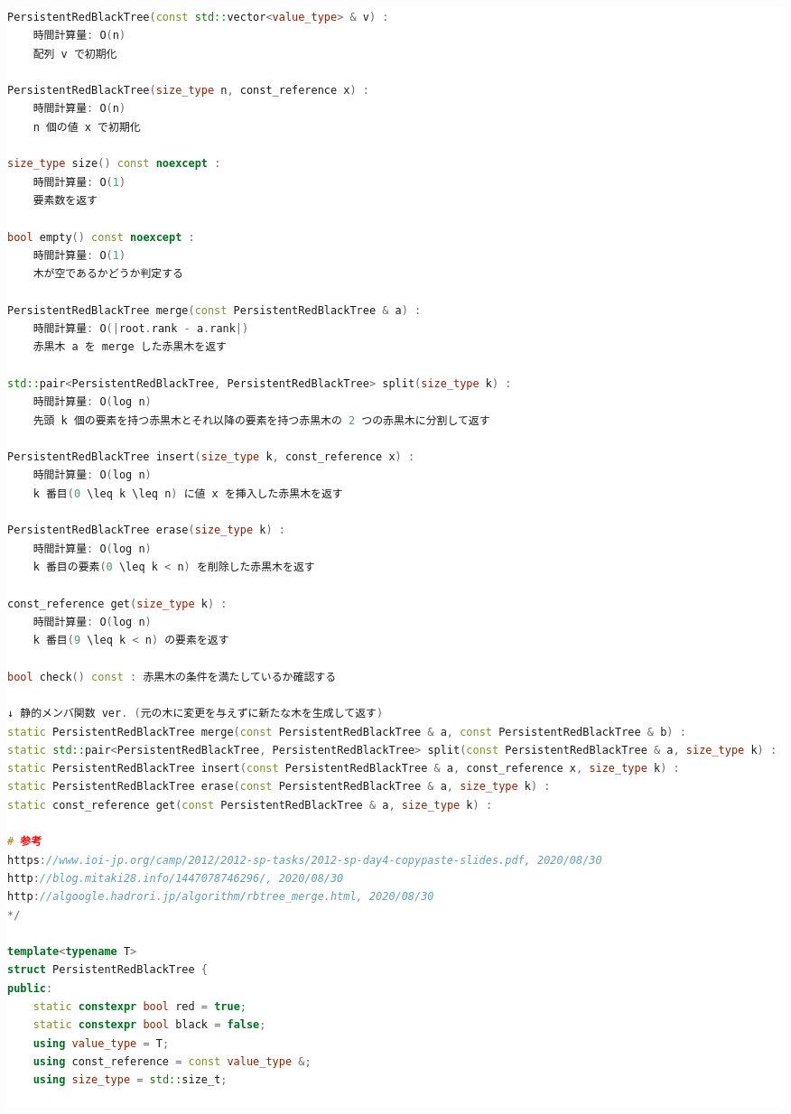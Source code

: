 ```cpp
PersistentRedBlackTree(const std::vector<value_type> & v) :
	時間計算量: O(n)
	配列 v で初期化

PersistentRedBlackTree(size_type n, const_reference x) :
	時間計算量: O(n)
	n 個の値 x で初期化

size_type size() const noexcept :
	時間計算量: O(1)
	要素数を返す

bool empty() const noexcept :
	時間計算量: O(1)
	木が空であるかどうか判定する

PersistentRedBlackTree merge(const PersistentRedBlackTree & a) :
	時間計算量: O(|root.rank - a.rank|)
	赤黒木 a を merge した赤黒木を返す

std::pair<PersistentRedBlackTree, PersistentRedBlackTree> split(size_type k) :
	時間計算量: O(log n)
	先頭 k 個の要素を持つ赤黒木とそれ以降の要素を持つ赤黒木の 2 つの赤黒木に分割して返す

PersistentRedBlackTree insert(size_type k, const_reference x) :
	時間計算量: O(log n)
	k 番目(0 \leq k \leq n) に値 x を挿入した赤黒木を返す

PersistentRedBlackTree erase(size_type k) :
	時間計算量: O(log n)
	k 番目の要素(0 \leq k < n) を削除した赤黒木を返す

const_reference get(size_type k) :
	時間計算量: O(log n)
	k 番目(9 \leq k < n) の要素を返す

bool check() const : 赤黒木の条件を満たしているか確認する

↓ 静的メンバ関数 ver. (元の木に変更を与えずに新たな木を生成して返す)
static PersistentRedBlackTree merge(const PersistentRedBlackTree & a, const PersistentRedBlackTree & b) :
static std::pair<PersistentRedBlackTree, PersistentRedBlackTree> split(const PersistentRedBlackTree & a, size_type k) :
static PersistentRedBlackTree insert(const PersistentRedBlackTree & a, const_reference x, size_type k) :
static PersistentRedBlackTree erase(const PersistentRedBlackTree & a, size_type k) :
static const_reference get(const PersistentRedBlackTree & a, size_type k) :

# 参考
https://www.ioi-jp.org/camp/2012/2012-sp-tasks/2012-sp-day4-copypaste-slides.pdf, 2020/08/30
http://blog.mitaki28.info/1447078746296/, 2020/08/30
http://algoogle.hadrori.jp/algorithm/rbtree_merge.html, 2020/08/30
*/

template<typename T>
struct PersistentRedBlackTree {
public:
	static constexpr bool red = true;
	static constexpr bool black = false;
	using value_type = T;
	using const_reference = const value_type &;
	using size_type = std::size_t;
	
```